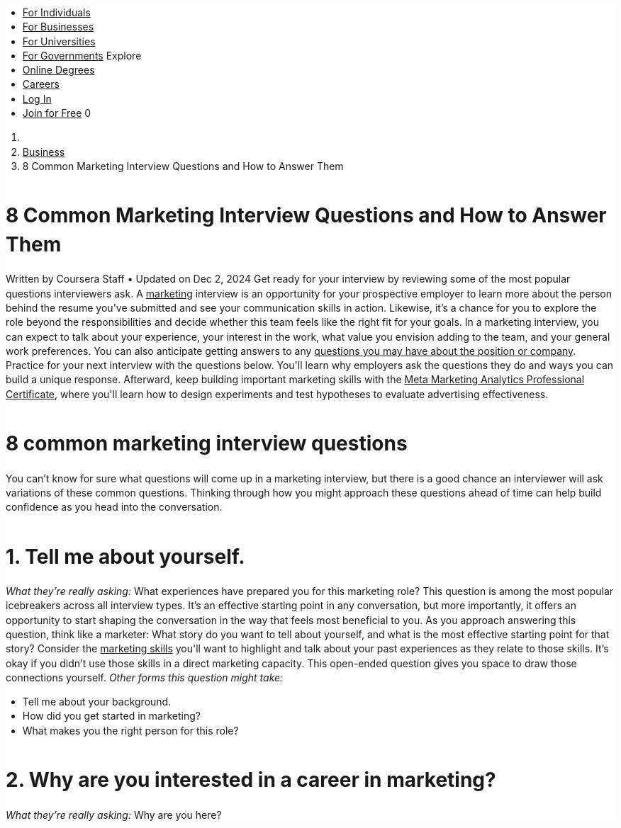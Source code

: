 * [For Individuals](https://www.coursera.org/)
* [For Businesses](https://www.coursera.org/business?utm%5Fcontent=corp-to-home-for-enterprise&utm%5Fcampaign=website&utm%5Fmedium=coursera&utm%5Fsource=header&utm%5Fterm=b-out)
* [For Universities](https://www.coursera.org/campus?utm%5Fcontent=corp-to-landing-for-campus&utm%5Fcampaign=website&utm%5Fmedium=coursera&utm%5Fsource=header&utm%5Fterm=b-out)
* [For Governments](https://www.coursera.org/government?utm%5Fcontent=corp-to-landing-for-government&utm%5Fcampaign=website&utm%5Fmedium=coursera&utm%5Fsource=header&utm%5Fterm=b-out)
Explore
* [Online Degrees](https://www.coursera.org//degrees)
* [Careers](https://www.coursera.org//career-academy?trk%5Fref=globalnav)
* [Log In](https://www.coursera.org//articles/marketing-interview-questions/?authMode=login)
* [Join for Free](https://www.coursera.org//articles/marketing-interview-questions/?authMode=signup)
0
1. [](https://www.coursera.org//articles)
2. [Business](https://www.coursera.org//articles/category/business)
3. 8 Common Marketing Interview Questions and How to Answer Them
# 8 Common Marketing Interview Questions and How to Answer Them 
Written by Coursera Staff • Updated on Dec 2, 2024
Get ready for your interview by reviewing some of the most popular questions interviewers ask. 
A [marketing](https://www.coursera.org/articles/marketing-is) interview is an opportunity for your prospective employer to learn more about the person behind the resume you've submitted and see your communication skills in action. Likewise, it’s a chance for you to explore the role beyond the responsibilities and decide whether this team feels like the right fit for your goals.
In a marketing interview, you can expect to talk about your experience, your interest in the work, what value you envision adding to the team, and your general work preferences. You can also anticipate getting answers to any [questions you may have about the position or company](https://www.coursera.org/articles/questions-to-ask-at-the-end-of-an-interview).
Practice for your next interview with the questions below. You'll learn why employers ask the questions they do and ways you can build a unique response. Afterward, keep building important marketing skills with the [Meta Marketing Analytics Professional Certificate](https://www.coursera.org/professional-certificates/facebook-marketing-analytics), where you'll learn how to design experiments and test hypotheses to evaluate advertising effectiveness. 
# 8 common marketing interview questions
You can’t know for sure what questions will come up in a marketing interview, but there is a good chance an interviewer will ask variations of these common questions. Thinking through how you might approach these questions ahead of time can help build confidence as you head into the conversation.
# 1\. Tell me about yourself.
*What they’re really asking:* What experiences have prepared you for this marketing role?
This question is among the most popular icebreakers across all interview types. It’s an effective starting point in any conversation, but more importantly, it offers an opportunity to start shaping the conversation in the way that feels most beneficial to you.
As you approach answering this question, think like a marketer: What story do you want to tell about yourself, and what is the most effective starting point for that story? Consider the [marketing skills](https://www.coursera.org/articles/marketing-skills) you'll want to highlight and talk about your past experiences as they relate to those skills. It’s okay if you didn’t use those skills in a direct marketing capacity. This open-ended question gives you space to draw those connections yourself.
*Other forms this question might take:*
* Tell me about your background.
* How did you get started in marketing?
* What makes you the right person for this role?
# 2\. Why are you interested in a career in marketing?
*What they’re really asking:* Why are you here?